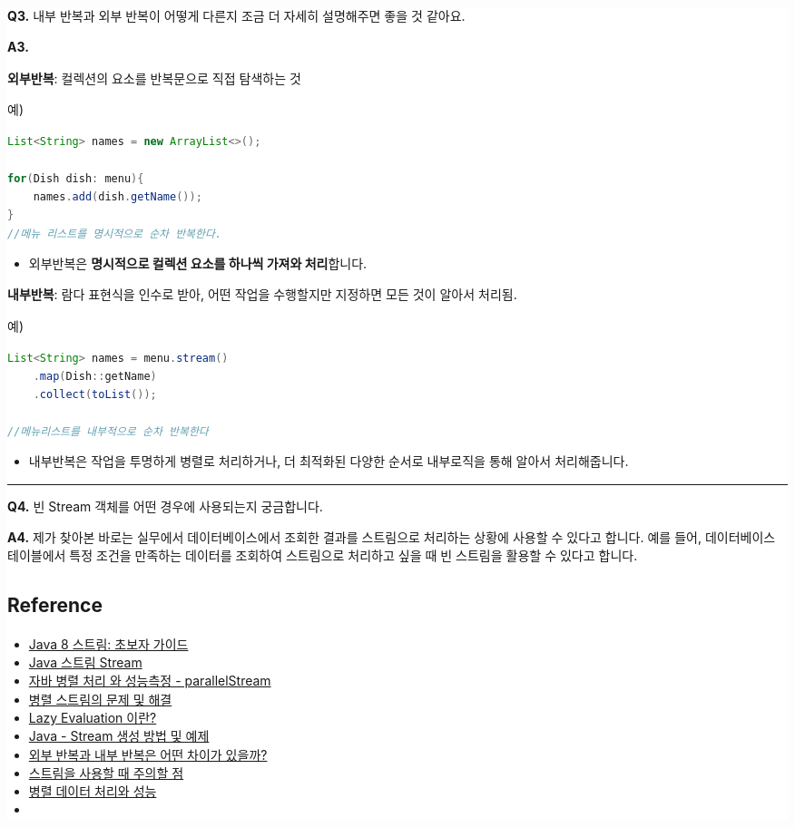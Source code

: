 **Q3.** 내부 반복과 외부 반복이 어떻게 다른지 조금 더 자세히 설명해주면 좋을 것 같아요.

**A3.** 

**외부반복**: 컬렉션의 요소를 반복문으로 직접 탐색하는 것

예) 
```java
List<String> names = new ArrayList<>();

for(Dish dish: menu){
	names.add(dish.getName());
}
//메뉴 리스트를 명시적으로 순차 반복한다.
````
- 외부반복은 **명시적으로 컬렉션 요소를 하나씩 가져와 처리**합니다.

**내부반복**: 람다 표현식을 인수로 받아, 어떤 작업을 수행할지만 지정하면 모든 것이 알아서 처리됨.

예)
```java
List<String> names = menu.stream()
	.map(Dish::getName)
	.collect(toList());
    
//메뉴리스트를 내부적으로 순차 반복한다
```
- 내부반복은 작업을 투명하게 병렬로 처리하거나, 더 최적화된 다양한 순서로 내부로직을 통해 알아서 처리해줍니다.

***

**Q4.** 빈 Stream 객체를 어떤 경우에 사용되는지 궁금합니다.

**A4.** 제가 찾아본 바로는 실무에서 데이터베이스에서 조회한 결과를 스트림으로 처리하는 상황에 사용할 수 있다고 합니다. 예를 들어, 데이터베이스 테이블에서 특정 조건을 만족하는 데이터를 조회하여 스트림으로 처리하고 싶을 때 빈 스트림을 활용할 수 있다고 합니다.

## Reference
- [Java 8 스트림: 초보자 가이드](https://javaconceptoftheday.com/java-8-streams-beginners-guide/)
- [Java 스트림 Stream](https://futurecreator.github.io/2018/08/26/java-8-streams/)
- [자바 병렬 처리 와 성능측정 - parallelStream](https://thalals.tistory.com/364)
- [병렬 스트림의 문제 및 해결](https://sabarada.tistory.com/102)
- [Lazy Evaluation 이란?](https://dororongju.tistory.com/137)
- [Java - Stream 생성 방법 및 예제](https://codechacha.com/ko/stream-creation/)
- [외부 반복과 내부 반복은 어떤 차이가 있을까?](https://github.com/woowacourse-study/2022-modern-java-in-action/issues/12)
- [스트림을 사용할 때 주의할 점](https://codingwell.tistory.com/127)
- [병렬 데이터 처리와 성능](https://velog.io/@woply/%EB%AA%A8%EB%8D%98%EC%9E%90%EB%B0%94%EC%9D%B8%EC%95%A1%EC%85%98-Chapter-7-%EB%B3%91%EB%A0%AC-%EB%8D%B0%EC%9D%B4%ED%84%B0-%EC%B2%98%EB%A6%AC%EC%99%80-%EC%84%B1%EB%8A%A5)
- 
